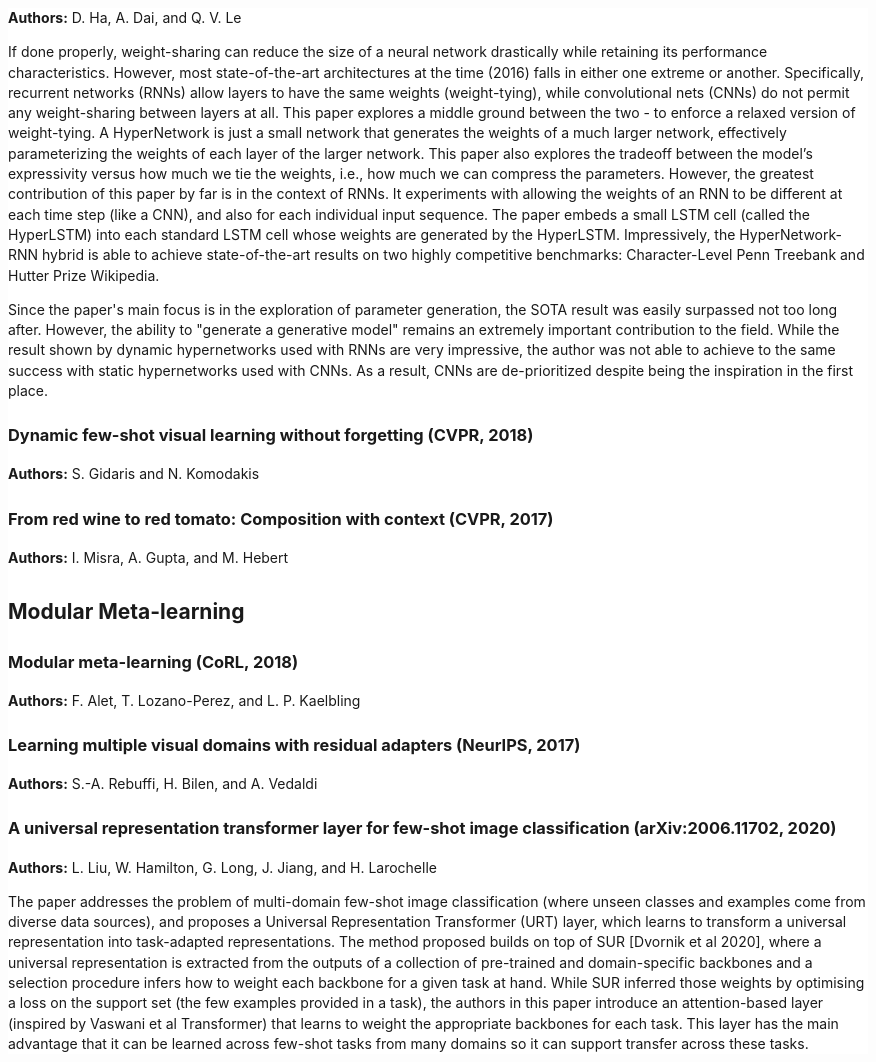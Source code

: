 **Authors:** D. Ha, A. Dai, and Q. V. Le

If done properly, weight-sharing can reduce the size of a neural network drastically while retaining its performance characteristics. However, most state-of-the-art architectures at the time (2016) falls in either one extreme or another. Specifically, recurrent networks (RNNs) allow layers to have the same weights (weight-tying), while convolutional nets (CNNs) do not permit any weight-sharing between layers at all. This paper explores a middle ground between the two - to enforce a relaxed version of weight-tying. A HyperNetwork is just a small network that generates the weights of a much larger network, effectively parameterizing the weights of each layer of the larger network. This paper also explores the tradeoff between the model’s expressivity versus how much we tie the weights, i.e., how much we can compress the parameters. However, the greatest contribution of this paper by far is in the context of RNNs. It experiments with allowing the weights of an RNN to be different at each time step (like a CNN), and also for each individual input sequence. The paper embeds a small LSTM cell (called the HyperLSTM) into each standard LSTM cell whose weights are generated by the HyperLSTM. Impressively, the HyperNetwork-RNN hybrid is able to achieve state-of-the-art results on two highly competitive benchmarks: Character-Level Penn Treebank and Hutter Prize Wikipedia.

Since the paper's main focus is in the exploration of parameter generation, the SOTA result was easily surpassed not too long after. However, the ability to "generate a generative model" remains an extremely important contribution to the field. While the result shown by dynamic hypernetworks used with RNNs are very impressive, the author was not able to achieve to the same success with static hypernetworks used with CNNs. As a result, CNNs are de-prioritized despite being the inspiration in the first place.

### Dynamic few-shot visual learning without forgetting (CVPR, 2018)

**Authors:** S. Gidaris and N. Komodakis

### From red wine to red tomato: Composition with context (CVPR, 2017)

**Authors:** I. Misra, A. Gupta, and M. Hebert

## Modular Meta-learning

### Modular meta-learning (CoRL, 2018)

**Authors:** F. Alet, T. Lozano-Perez, and L. P. Kaelbling

### Learning multiple visual domains with residual adapters (NeurIPS, 2017)

**Authors:** S.-A. Rebuffi, H. Bilen, and A. Vedaldi

### A universal representation transformer layer for few-shot image classification (arXiv:2006.11702, 2020)

**Authors:** L. Liu, W. Hamilton, G. Long, J. Jiang, and H. Larochelle

The paper addresses the problem of multi-domain few-shot image classification (where unseen classes and examples come from diverse data sources), and proposes a Universal Representation Transformer (URT) layer, which learns to transform a universal representation into task-adapted representations. The method proposed builds on top of SUR [Dvornik et al 2020], where a universal representation is extracted from the outputs of a collection of pre-trained and domain-specific backbones and a selection procedure infers how to weight each backbone for a given task at hand. While SUR inferred those weights by optimising a loss on the support set (the few examples provided in a task), the authors in this paper introduce an attention-based layer (inspired by Vaswani et al Transformer) that learns to weight the appropriate backbones for each task. This layer has the main advantage that it can be learned across few-shot tasks from many domains so it can support transfer across these tasks.

